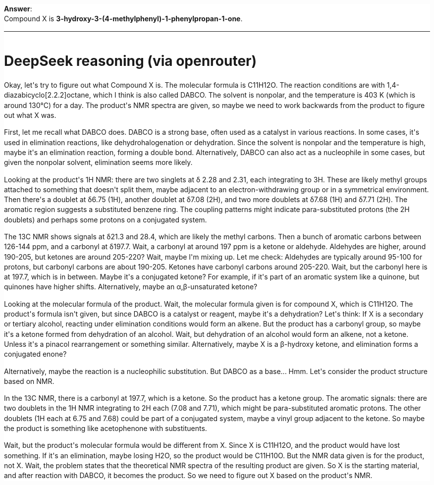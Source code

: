 **Answer**:  
Compound X is **3-hydroxy-3-(4-methylphenyl)-1-phenylpropan-1-one**.

---

# DeepSeek reasoning (via openrouter)

Okay, let's try to figure out what Compound X is. The molecular formula is C11H12O. The reaction conditions are with 1,4-diazabicyclo[2.2.2]octane, which I think is also called DABCO. The solvent is nonpolar, and the temperature is 403 K (which is around 130°C) for a day. The product's NMR spectra are given, so maybe we need to work backwards from the product to figure out what X was.

First, let me recall what DABCO does. DABCO is a strong base, often used as a catalyst in various reactions. In some cases, it's used in elimination reactions, like dehydrohalogenation or dehydration. Since the solvent is nonpolar and the temperature is high, maybe it's an elimination reaction, forming a double bond. Alternatively, DABCO can also act as a nucleophile in some cases, but given the nonpolar solvent, elimination seems more likely.

Looking at the product's 1H NMR: there are two singlets at δ 2.28 and 2.31, each integrating to 3H. These are likely methyl groups attached to something that doesn't split them, maybe adjacent to an electron-withdrawing group or in a symmetrical environment. Then there's a doublet at δ6.75 (1H), another doublet at δ7.08 (2H), and two more doublets at δ7.68 (1H) and δ7.71 (2H). The aromatic region suggests a substituted benzene ring. The coupling patterns might indicate para-substituted protons (the 2H doublets) and perhaps some protons on a conjugated system.

The 13C NMR shows signals at δ21.3 and 28.4, which are likely the methyl carbons. Then a bunch of aromatic carbons between 126-144 ppm, and a carbonyl at δ197.7. Wait, a carbonyl at around 197 ppm is a ketone or aldehyde. Aldehydes are higher, around 190-205, but ketones are around 205-220? Wait, maybe I'm mixing up. Let me check: Aldehydes are typically around 95-100 for protons, but carbonyl carbons are about 190-205. Ketones have carbonyl carbons around 205-220. Wait, but the carbonyl here is at 197.7, which is in between. Maybe it's a conjugated ketone? For example, if it's part of an aromatic system like a quinone, but quinones have higher shifts. Alternatively, maybe an α,β-unsaturated ketone?

Looking at the molecular formula of the product. Wait, the molecular formula given is for compound X, which is C11H12O. The product's formula isn't given, but since DABCO is a catalyst or reagent, maybe it's a dehydration? Let's think: If X is a secondary or tertiary alcohol, reacting under elimination conditions would form an alkene. But the product has a carbonyl group, so maybe it's a ketone formed from dehydration of an alcohol. Wait, but dehydration of an alcohol would form an alkene, not a ketone. Unless it's a pinacol rearrangement or something similar. Alternatively, maybe X is a β-hydroxy ketone, and elimination forms a conjugated enone?

Alternatively, maybe the reaction is a nucleophilic substitution. But DABCO as a base... Hmm. Let's consider the product structure based on NMR.

In the 13C NMR, there is a carbonyl at 197.7, which is a ketone. So the product has a ketone group. The aromatic signals: there are two doublets in the 1H NMR integrating to 2H each (7.08 and 7.71), which might be para-substituted aromatic protons. The other doublets (1H each at 6.75 and 7.68) could be part of a conjugated system, maybe a vinyl group adjacent to the ketone. So maybe the product is something like acetophenone with substituents.

Wait, but the product's molecular formula would be different from X. Since X is C11H12O, and the product would have lost something. If it's an elimination, maybe losing H2O, so the product would be C11H10O. But the NMR data given is for the product, not X. Wait, the problem states that the theoretical NMR spectra of the resulting product are given. So X is the starting material, and after reaction with DABCO, it becomes the product. So we need to figure out X based on the product's NMR.
